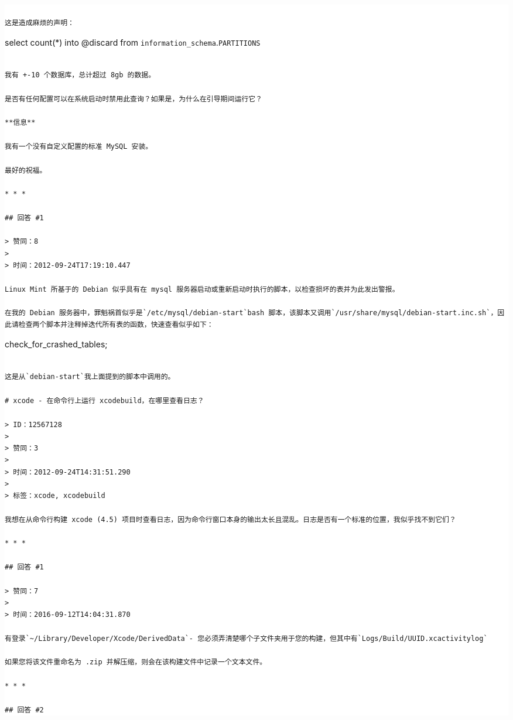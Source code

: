 ```

这是造成麻烦的声明：

```
select count(*) into @discard from `information_schema`.`PARTITIONS` 
```

我有 +-10 个数据库，总计超过 8gb 的数据。

是否有任何配置可以在系统启动时禁用此查询？如果是，为什么在引导期间运行它？

**信息**

我有一个没有自定义配置的标准 MySQL 安装。

最好的祝福。

* * *

## 回答 #1

> 赞同：8
> 
> 时间：2012-09-24T17:19:10.447

Linux Mint 所基于的 Debian 似乎具有在 mysql 服务器启动或重新启动时执行的脚本，以检查损坏的表并为此发出警报。

在我的 Debian 服务器中，罪魁祸首似乎是`/etc/mysql/debian-start`bash 脚本，该脚本又调用`/usr/share/mysql/debian-start.inc.sh`，因此请检查两个脚本并注释掉迭代所有表的函数，快速查看似乎如下：

```
check_for_crashed_tables; 
```

这是从`debian-start`我上面提到的脚本中调用的。

# xcode - 在命令行上运行 xcodebuild，在哪里查看日志？

> ID：12567128
> 
> 赞同：3
> 
> 时间：2012-09-24T14:31:51.290
> 
> 标签：xcode, xcodebuild

我想在从命令行构建 xcode (4.5) 项目时查看日志，因为命令行窗口本身的输出太长且混乱。日志是否有一个标准的位置，我似乎找不到它们？

* * *

## 回答 #1

> 赞同：7
> 
> 时间：2016-09-12T14:04:31.870

有登录`~/Library/Developer/Xcode/DerivedData`- 您必须弄清楚哪个子文件夹用于您的构建，但其中有`Logs/Build/UUID.xcactivitylog`

如果您将该文件重命名为 .zip 并解压缩，则会在该构建文件中记录一个文本文件。

* * *

## 回答 #2

```